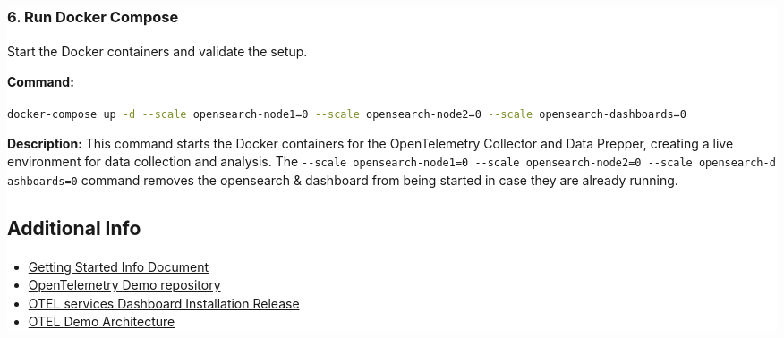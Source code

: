 ### 6. Run Docker Compose

Start the Docker containers and validate the setup.

**Command:**
```sh
docker-compose up -d --scale opensearch-node1=0 --scale opensearch-node2=0 --scale opensearch-dashboards=0
```

**Description:**
This command starts the Docker containers for the OpenTelemetry Collector and Data Prepper, creating a live environment for data collection and analysis.
The `--scale opensearch-node1=0 --scale opensearch-node2=0 --scale opensearch-dashboards=0` command removes the opensearch & dashboard from being started in case they are already running.

## Additional Info
 - [Getting Started Info Document](https://github.com/opensearch-project/opensearch-catalog/blob/main/integrations/observability/otel-services/info/GettingStarted.md)
 - [OpenTelemetry Demo repository](https://github.com/opensearch-project/opentelemetry-demo)
 - [OTEL services Dashboard Installation Release](https://github.com/opensearch-project/opensearch-catalog/releases/tag/otel_services_dashboard-1.0.0)
 - [OTEL Demo Architecture](https://github.com/opensearch-project/opensearch-catalog/blob/main/integrations/observability/otel-services/info/OTEL%20Demo%20Architecture.md)